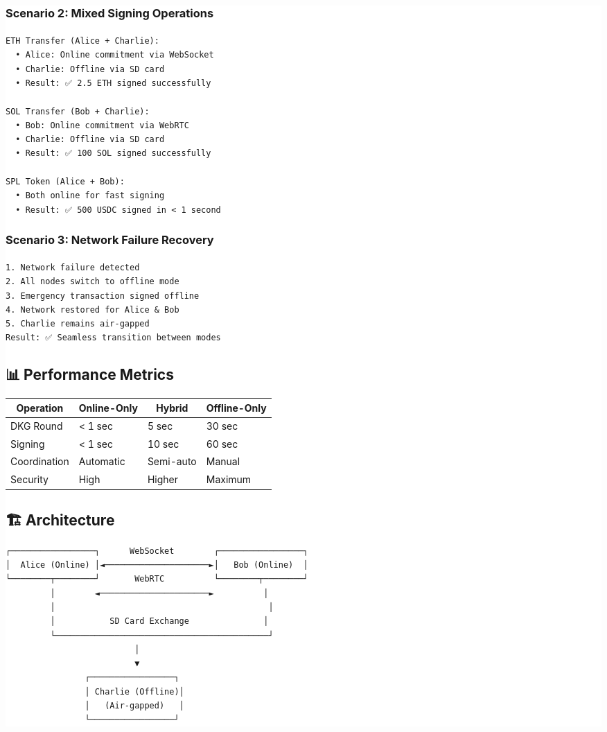 ### Scenario 2: Mixed Signing Operations
```
ETH Transfer (Alice + Charlie):
  • Alice: Online commitment via WebSocket
  • Charlie: Offline via SD card
  • Result: ✅ 2.5 ETH signed successfully

SOL Transfer (Bob + Charlie):
  • Bob: Online commitment via WebRTC
  • Charlie: Offline via SD card
  • Result: ✅ 100 SOL signed successfully

SPL Token (Alice + Bob):
  • Both online for fast signing
  • Result: ✅ 500 USDC signed in < 1 second
```

### Scenario 3: Network Failure Recovery
```
1. Network failure detected
2. All nodes switch to offline mode
3. Emergency transaction signed offline
4. Network restored for Alice & Bob
5. Charlie remains air-gapped
Result: ✅ Seamless transition between modes
```

## 📊 Performance Metrics

| Operation | Online-Only | Hybrid | Offline-Only |
|-----------|------------|--------|--------------|
| DKG Round | < 1 sec | 5 sec | 30 sec |
| Signing | < 1 sec | 10 sec | 60 sec |
| Coordination | Automatic | Semi-auto | Manual |
| Security | High | Higher | Maximum |

## 🏗️ Architecture

```
┌─────────────────┐      WebSocket        ┌─────────────────┐
│  Alice (Online) │◄─────────────────────►│   Bob (Online)  │
└────────┬────────┘       WebRTC          └────────┬────────┘
         │        ◄──────────────────────►          │
         │                                           │
         │           SD Card Exchange               │
         └───────────────────────────────────────────┘
                          │
                          ▼
                ┌─────────────────┐
                │ Charlie (Offline)│
                │   (Air-gapped)   │
                └─────────────────┘
```
